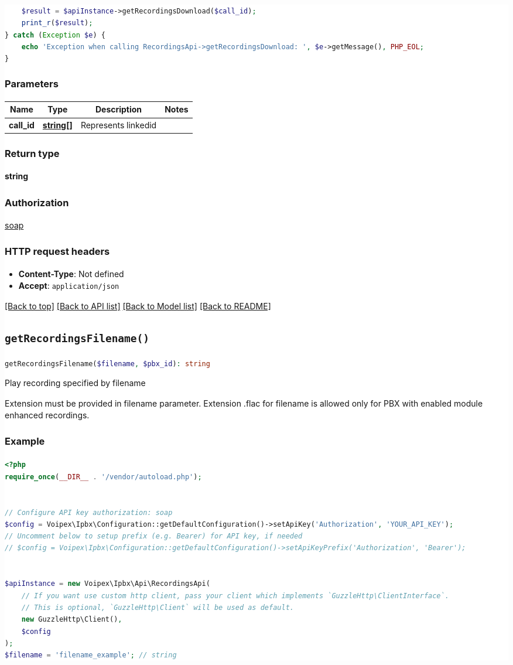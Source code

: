 ```php
    $result = $apiInstance->getRecordingsDownload($call_id);
    print_r($result);
} catch (Exception $e) {
    echo 'Exception when calling RecordingsApi->getRecordingsDownload: ', $e->getMessage(), PHP_EOL;
}
```

### Parameters

| Name | Type | Description  | Notes |
| ------------- | ------------- | ------------- | ------------- |
| **call_id** | [**string[]**](../Model/string.md)| Represents linkedid | |

### Return type

**string**

### Authorization

[soap](../../README.md#soap)

### HTTP request headers

- **Content-Type**: Not defined
- **Accept**: `application/json`

[[Back to top]](#) [[Back to API list]](../../README.md#endpoints)
[[Back to Model list]](../../README.md#models)
[[Back to README]](../../README.md)

## `getRecordingsFilename()`

```php
getRecordingsFilename($filename, $pbx_id): string
```

Play recording specified by filename

Extension must be provided in filename parameter. Extension .flac for filename is allowed only for PBX with enabled module enhanced recordings.

### Example

```php
<?php
require_once(__DIR__ . '/vendor/autoload.php');


// Configure API key authorization: soap
$config = Voipex\Ipbx\Configuration::getDefaultConfiguration()->setApiKey('Authorization', 'YOUR_API_KEY');
// Uncomment below to setup prefix (e.g. Bearer) for API key, if needed
// $config = Voipex\Ipbx\Configuration::getDefaultConfiguration()->setApiKeyPrefix('Authorization', 'Bearer');


$apiInstance = new Voipex\Ipbx\Api\RecordingsApi(
    // If you want use custom http client, pass your client which implements `GuzzleHttp\ClientInterface`.
    // This is optional, `GuzzleHttp\Client` will be used as default.
    new GuzzleHttp\Client(),
    $config
);
$filename = 'filename_example'; // string
```